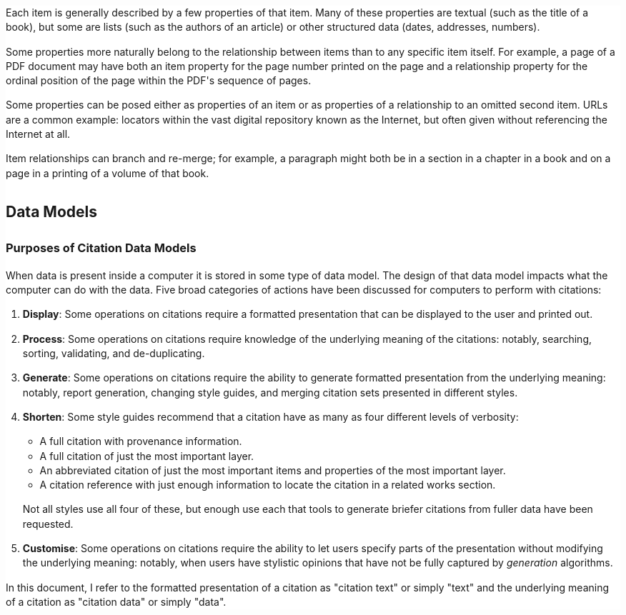 Each item is generally described by a few properties of that item. Many of these properties are textual (such as the title of a book), but some are lists (such as the authors of an article) or other structured data (dates, addresses, numbers).

Some properties more naturally belong to the relationship between items than to any specific item itself.
For example, a page of a PDF document may have both an item property for the page number printed on the page and a relationship property for the ordinal position of the page within the PDF's sequence of pages.

Some properties can be posed either as properties of an item or as properties of a relationship to an omitted second item. URLs are a common example: locators within the vast digital repository known as the Internet, but often given without referencing the Internet at all.

Item relationships can branch and re-merge; for example,
a paragraph might both be in a section in a chapter in a book
and on a page in a printing of a volume of that book.


## Data Models

### Purposes of Citation Data Models

When data is present inside a computer it is stored in some type of data model. The design of that data model impacts what the computer can do with the data. Five broad categories of actions have been discussed for computers to perform with citations:

1. **Display**: Some operations on citations require a formatted presentation that can be displayed to the user and printed out.

2. **Process**: Some operations on citations require knowledge of the underlying meaning of the citations: notably, searching, sorting, validating, and de-duplicating.

3. **Generate**: Some operations on citations require the ability to generate formatted presentation from the underlying meaning: notably, report generation, changing style guides, and merging citation sets presented in different styles.

4. **Shorten**: Some style guides recommend that a citation have as many as four different levels of verbosity:
    
    - A full citation with provenance information.
    - A full citation of just the most important layer.
    - An abbreviated citation of just the most important items and properties of the most important layer.
    - A citation reference with just enough information to locate the citation in a related works section.
    
    Not all styles use all four of these, but enough use each that tools to generate briefer citations from fuller data have been requested.

5. **Customise**: Some operations on citations require the ability to let users specify parts of the presentation without modifying the underlying meaning: notably, when users have stylistic opinions that have not be fully captured by *generation* algorithms.

In this document, I refer to the formatted presentation of a citation as "citation text" or simply "text"
and the underlying meaning of a citation as "citation data" or simply "data".
